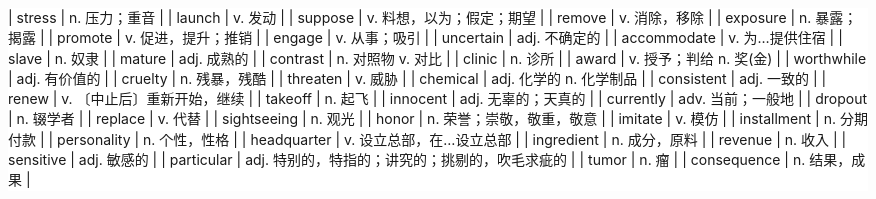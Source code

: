 |  stress  |  n. 压力；重音  |
|  launch  |  v. 发动  |
|  suppose  |  v. 料想，以为；假定；期望  |
|  remove  |  v. 消除，移除  |
|  exposure  |  n. 暴露；揭露  |
|  promote  |  v. 促进，提升；推销  |
|  engage  |  v. 从事；吸引  |
|  uncertain  |  adj. 不确定的  |
|  accommodate  |  v. 为…提供住宿  |
|  slave  |  n. 奴隶  |
|  mature  |  adj. 成熟的  |
|  contrast  |  n. 对照物 v. 对比  |
|  clinic  |  n. 诊所  |
|  award  |  v. 授予；判给 n. 奖(金)  |
|  worthwhile  |  adj. 有价值的  |
|  cruelty  |  n. 残暴，残酷  |
|  threaten  |  v. 威胁  |
|  chemical  |  adj. 化学的 n. 化学制品  |
|  consistent  |  adj. 一致的  |
|  renew  |  v. 〔中止后〕重新开始，继续  |
|  takeoff  |  n. 起飞  |
|  innocent  |  adj. 无辜的；天真的  |
|  currently  |  adv. 当前；一般地  |
|  dropout  |  n. 辍学者  |
|  replace  |  v. 代替  |
|  sightseeing  |  n. 观光  |
|  honor  |  n. 荣誉；崇敬，敬重，敬意  |
|  imitate  |  v. 模仿  |
|  installment  |  n. 分期付款  |
|  personality  |  n. 个性，性格  |
|  headquarter  |  v. 设立总部，在…设立总部  |
|  ingredient  |  n. 成分，原料  |
|  revenue  |  n. 收入  |
|  sensitive  |  adj. 敏感的  |
|  particular  |  adj. 特别的，特指的；讲究的；挑剔的，吹毛求疵的  |
|  tumor  |  n. 瘤  |
|  consequence  |  n. 结果，成果  |